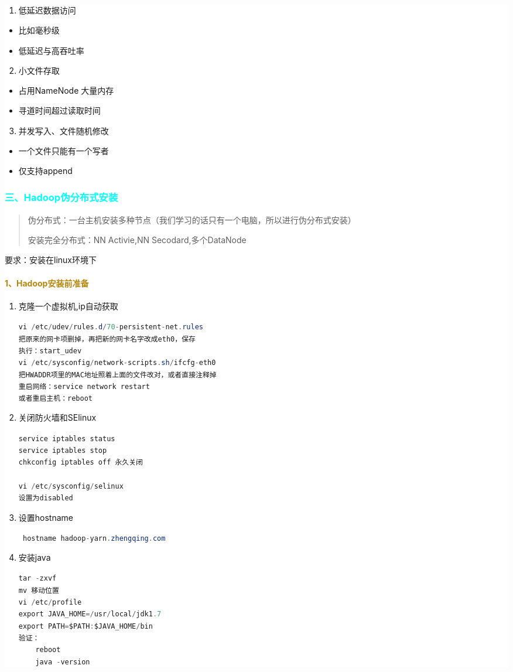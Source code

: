 1. 低延迟数据访问

- 比如毫秒级

- 低延迟与高吞吐率

2. 小文件存取

- 占用NameNode 大量内存

- 寻道时间超过读取时间

3. 并发写入、文件随机修改

- 一个文件只能有一个写者

- 仅支持append

### <font color=Cyan>三、Hadoop伪分布式安装</font>

> 伪分布式：一台主机安装多种节点（我们学习的话只有一个电脑，所以进行伪分布式安装）
>
> 安装完全分布式：NN Activie,NN Secodard,多个DataNode

要求：安装在linux环境下

#### <font color=DarkGoldenRod>1、Hadoop安装前准备</font>

1. 克隆一个虚拟机,ip自动获取

   ```java
   vi /etc/udev/rules.d/70-persistent-net.rules
   把原来的网卡项删掉，再把新的网卡名字改成eth0，保存
   执行：start_udev
   vi /etc/sysconfig/network-scripts.sh/ifcfg-eth0
   把HWADDR项里的MAC地址照着上面的文件改对，或者直接注释掉
   重启网络：service network restart
   或者重启主机：reboot
   ```

2. 关闭防火墙和SElinux

   ```java
   service iptables status
   service iptables stop
   chkconfig iptables off 永久关闭
   
   vi /etc/sysconfig/selinux
   设置为disabled
   ```

3. 设置hostname

   ```java
    hostname hadoop-yarn.zhengqing.com
   ```

4. 安装java

   ```java
   tar -zxvf 
   mv 移动位置
   vi /etc/profile
   export JAVA_HOME=/usr/local/jdk1.7
   export PATH=$PATH:$JAVA_HOME/bin
   验证：
       reboot
       java -version
   ```
